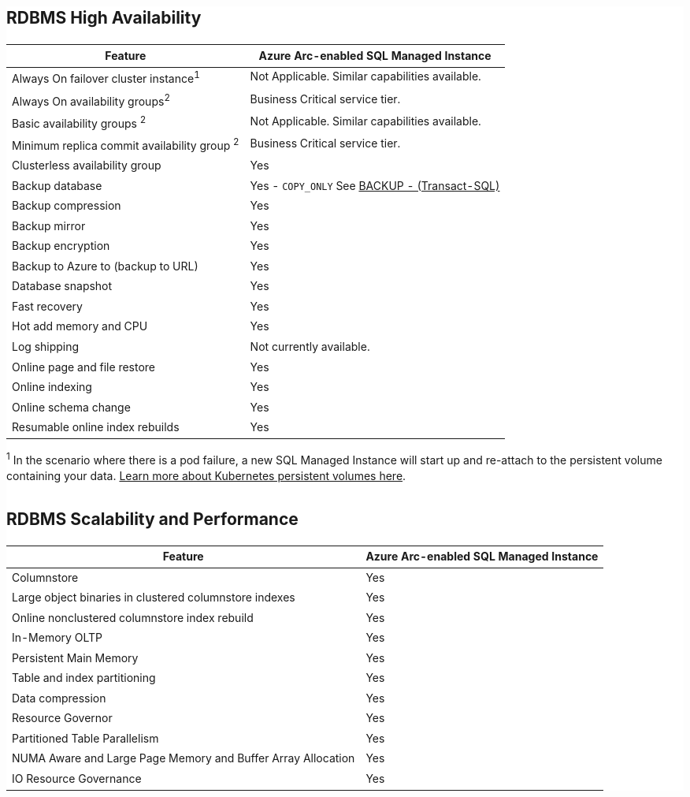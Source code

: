 
## <a name="RDBMSHA"></a> RDBMS High Availability  
  
|Feature|Azure Arc-enabled SQL Managed Instance|
|-------------|----------------|
|Always On failover cluster instance<sup>1</sup>| Not Applicable. Similar capabilities available.|
|Always On availability groups<sup>2</sup>|Business Critical service tier.|
|Basic availability groups <sup>2</sup>|Not Applicable. Similar capabilities available.|
|Minimum replica commit availability group <sup>2</sup>|Business Critical service tier. 
|Clusterless availability group|Yes|
|Backup database | Yes - `COPY_ONLY` See [BACKUP - (Transact-SQL)](/sql/t-sql/statements/backup-transact-sql?view=azuresqldb-mi-current&preserve-view=true)|
|Backup compression|Yes|
|Backup mirror |Yes|
|Backup encryption|Yes|
|Backup to Azure to (backup to URL)|Yes|
|Database snapshot|Yes|
|Fast recovery|Yes|
|Hot add memory and CPU|Yes|
|Log shipping|Not currently available.|
|Online page and file restore|Yes|
|Online indexing|Yes|
|Online schema change|Yes|
|Resumable online index rebuilds|Yes|

<sup>1</sup> In the scenario where there is a pod failure, a new SQL Managed Instance will start up and re-attach to the persistent volume containing your data. [Learn more about Kubernetes persistent volumes here](https://kubernetes.io/docs/concepts/storage/persistent-volumes).

## <a name="RDBMSSP"></a> RDBMS Scalability and Performance  

| Feature | Azure Arc-enabled SQL Managed Instance |
|--|--|
| Columnstore | Yes |
| Large object binaries in clustered columnstore indexes | Yes |
| Online nonclustered columnstore index rebuild | Yes |
| In-Memory OLTP | Yes |
| Persistent Main Memory | Yes |
| Table and index partitioning | Yes |
| Data compression | Yes |
| Resource Governor | Yes |
| Partitioned Table Parallelism | Yes |
| NUMA Aware and Large Page Memory and Buffer Array Allocation | Yes |
| IO Resource Governance | Yes |